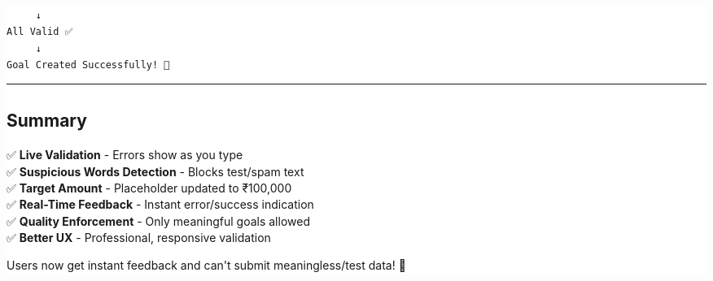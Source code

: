 ```
     ↓
All Valid ✅
     ↓
Goal Created Successfully! 🎉
```

---

## Summary

✅ **Live Validation** - Errors show as you type  
✅ **Suspicious Words Detection** - Blocks test/spam text  
✅ **Target Amount** - Placeholder updated to ₹100,000  
✅ **Real-Time Feedback** - Instant error/success indication  
✅ **Quality Enforcement** - Only meaningful goals allowed  
✅ **Better UX** - Professional, responsive validation  

Users now get instant feedback and can't submit meaningless/test data! 🎯


